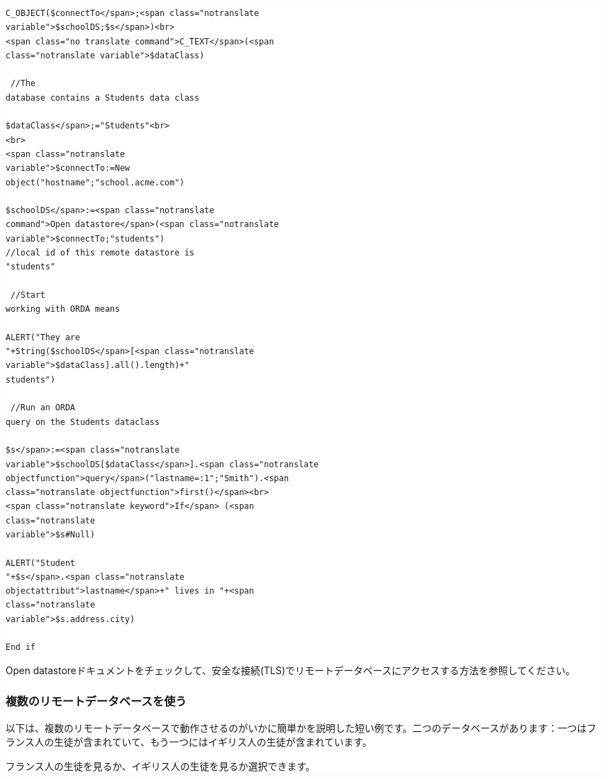 <code class="fourd"><span class="no translate command">C_OBJECT</span>(<span class="notranslate variable">$connectTo</span>;<span class="notranslate variable">$schoolDS</span>;<span class="notranslate variable">$s</span>)<br>
<span class="no translate command">C_TEXT</span>(<span class="notranslate variable">$dataClass</span>)<br>
<br>
//The database contains a Students data class<br>
<span class="notranslate variable">$dataClass</span>;="Students"<br>
 <br>
<span class="notranslate variable">$connectTo</span>:=<span class="notranslate command">New object</span>("hostname";"school.acme.com")<br>
<span class="notranslate variable">$schoolDS</span>:=<span class="notranslate command">Open datastore</span>(<span class="notranslate variable">$connectTo</span>;"students")  <span class="notranslate comment">//local id of this remote datastore is "students"</span><br>
 <br>
<span class="notranslate comment">//Start working with ORDA means</span><br>
<span class="notranslate command">ALERT</span>("They are "+<span class="notranslate command">String</span>(<span class="notranslate variable">$schoolDS</span>[<span class="notranslate variable">$dataClass</span>].<span class="notranslate objectfunction">all()</span>.<span class="notranslate objectattribut">length</span>)+" students")<br>
<br>
<span class="notranslate comment">//Run an ORDA query on the Students dataclass</span><br>
<span class="notranslate variable">$s</span>:=<span class="notranslate variable">$schoolDS</span>[<span class="notranslate variable">$dataClass</span>].<span class="notranslate objectfunction">query</span>("lastname=:1";"Smith").<span class="notranslate objectfunction">first()</span><br>
<span class="notranslate keyword">If</span> (<span class="notranslate variable">$s</span>#<span class="notranslate command">Null</span>)<br>
<span class="notranslate command">ALERT</span>("Student "+<span class="notranslate variable">$s</span>.<span class="notranslate objectattribut">lastname</span>+" lives in "+<span class="notranslate variable">$s</span>.<span class="notranslate objectattribut">address</span>.<span class="notranslate objectattribut">city</span>)<br>
<span class="notranslate keyword">End if</span>
</code>

Open datastoreドキュメントをチェックして、安全な接続(TLS)でリモートデータベースにアクセスする方法を参照してください。

### 複数のリモートデータベースを使う
以下は、複数のリモートデータベースで動作させるのがいかに簡単かを説明した短い例です。二つのデータベースがあります：一つはフランス人の生徒が含まれていて、もう一つにはイギリス人の生徒が含まれています。

フランス人の生徒を見るか、イギリス人の生徒を見るか選択できます。